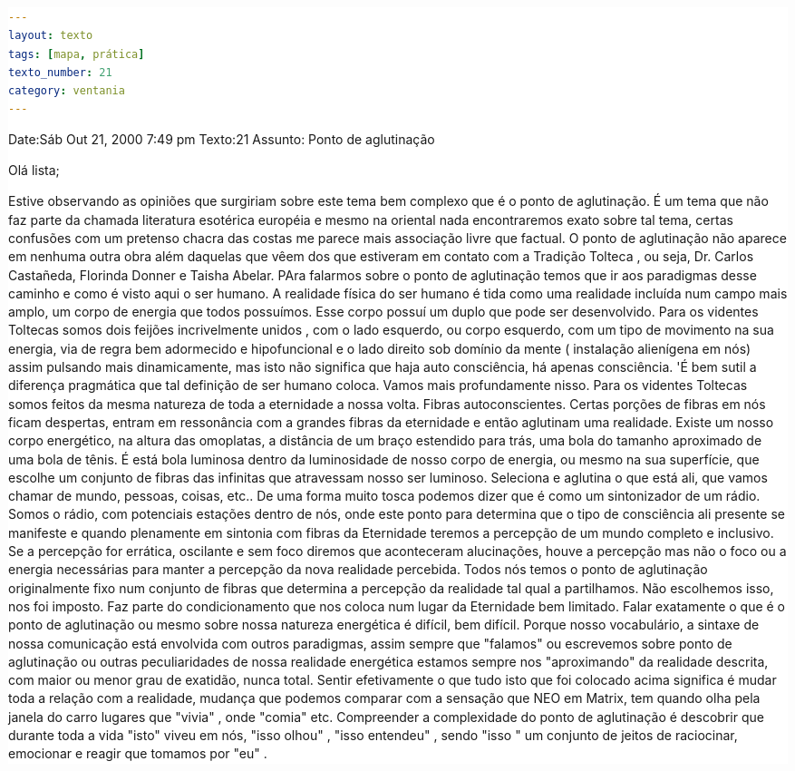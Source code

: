 ```yaml
---
layout: texto
tags: [mapa, prática]
texto_number: 21
category: ventania
---
```

Date:Sáb Out 21, 2000 7:49 pm
Texto:21
Assunto: Ponto de aglutinação 

Olá lista; 

Estive observando as opiniões que surgiriam sobre este tema bem complexo que é o ponto de aglutinação. 
É um tema que não faz parte da chamada literatura esotérica européia e mesmo na oriental nada encontraremos exato sobre tal tema, certas confusões com um pretenso chacra das costas me parece mais associação livre que factual. 
O ponto de aglutinação não aparece em nenhuma outra obra além daquelas que vêem dos que estiveram em contato com a Tradição Tolteca , ou seja, Dr. Carlos Castañeda, Florinda Donner e Taisha Abelar. 
PAra falarmos sobre o ponto de aglutinação temos que ir aos paradigmas desse caminho e como é visto aqui o ser humano. 
A realidade física do ser humano é tida como uma realidade incluída num campo mais amplo, um corpo de energia que todos possuímos. 
Esse corpo possuí um duplo que pode ser desenvolvido. 
Para os videntes Toltecas somos dois feijões incrivelmente unidos , com o lado esquerdo, ou corpo esquerdo, com um tipo de movimento na sua energia, via de regra bem adormecido e hipofuncional e o lado direito sob domínio da mente ( instalação alienígena em nós) assim pulsando mais dinamicamente, mas isto não significa que haja auto consciência, há apenas consciência. 
'É bem sutil a diferença pragmática que tal definição de ser humano coloca. 
Vamos mais profundamente nisso. 
Para os videntes Toltecas somos feitos da mesma natureza de toda a eternidade a nossa volta. 
Fibras autoconscientes. 
Certas porções de fibras em nós ficam despertas, entram em ressonância com a grandes fibras da eternidade e então aglutinam uma realidade. 
Existe um nosso corpo energético, na altura das omoplatas, a distância de um braço estendido para trás, uma bola do tamanho aproximado de uma bola de tênis. 
É está bola luminosa dentro da luminosidade de nosso corpo de energia, ou mesmo na sua superfície, que escolhe um conjunto de fibras das infinitas que atravessam nosso ser luminoso. 
Seleciona e aglutina o que está ali, que vamos chamar de mundo, pessoas, coisas, etc.. 
De uma forma muito tosca podemos dizer que é como um sintonizador de um rádio. 
Somos o rádio, com potenciais estações dentro de nós, onde este ponto para determina que o tipo de consciência ali presente se manifeste e quando plenamente em sintonia com fibras da Eternidade teremos a percepção de um mundo completo e inclusivo. 
Se a percepção for errática, oscilante e sem foco diremos que aconteceram alucinações, houve a percepção mas não o foco ou a energia necessárias para manter a percepção da nova realidade percebida. 
Todos nós temos o ponto de aglutinação originalmente fixo num conjunto de fibras que determina a percepção da realidade tal qual a partilhamos. 
Não escolhemos isso, nos foi imposto. 
Faz parte do condicionamento que nos coloca num lugar da Eternidade bem limitado. 
Falar exatamente o que é o ponto de aglutinação ou mesmo sobre nossa natureza energética é difícil, bem difícil. 
Porque nosso vocabulário, a sintaxe de nossa comunicação está envolvida com outros paradigmas, assim sempre que "falamos" ou escrevemos sobre ponto de aglutinação ou outras peculiaridades de nossa realidade energética estamos sempre nos "aproximando" da realidade descrita, com maior ou menor grau de exatidão, nunca total. 
Sentir efetivamente o que tudo isto que foi colocado acima significa é mudar toda a relação com a realidade, mudança que podemos comparar com a sensação que NEO em Matrix, tem quando olha pela janela do carro lugares que "vivia" , onde "comia" etc. 
Compreender a complexidade do ponto de aglutinação é descobrir que durante toda a vida "isto" viveu em nós, "isso olhou" , "isso entendeu" , sendo "isso " um conjunto de jeitos de raciocinar, emocionar e reagir que tomamos por "eu" . 